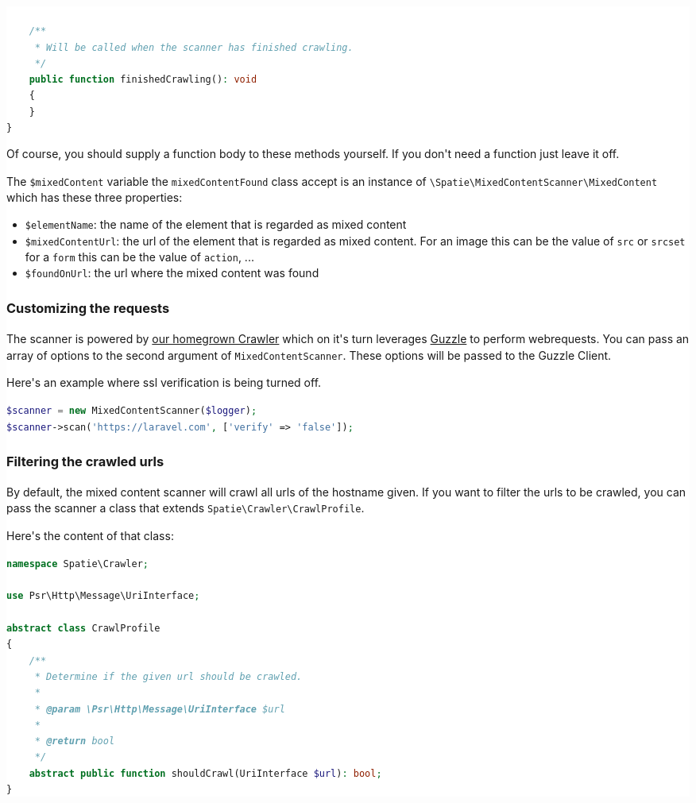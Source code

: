 ```php

    /**
     * Will be called when the scanner has finished crawling.
     */
    public function finishedCrawling(): void
    {
    }
}
```

Of course, you should supply a function body to these methods yourself. If you don't need a function just leave it off.

The `$mixedContent` variable the `mixedContentFound` class accept is an instance of `\Spatie\MixedContentScanner\MixedContent` which has these three properties:

- `$elementName`: the name of the element that is regarded as mixed content
- `$mixedContentUrl`: the url of the element that is regarded as mixed content. For an image this can be the value of `src` or `srcset` for a `form` this can be the value of `action`, ...
- `$foundOnUrl`: the url where the mixed content was found

### Customizing the requests

The scanner is powered by [our homegrown Crawler](https://github.com/spatie/crawler) which on it's turn leverages [Guzzle](http://docs.guzzlephp.org/en/stable/) to perform webrequests.
You can pass an array of options to the second argument of `MixedContentScanner`. These options will be passed to the Guzzle Client. 

Here's an example where ssl verification is being turned off.

```php
$scanner = new MixedContentScanner($logger);
$scanner->scan('https://laravel.com', ['verify' => 'false']);
```

### Filtering the crawled urls

By default, the mixed content scanner will crawl all urls of the hostname given. If you want to filter the urls to be crawled, you can pass the scanner a class that extends `Spatie\Crawler\CrawlProfile`.

Here's the content of that class:

```php
namespace Spatie\Crawler;

use Psr\Http\Message\UriInterface;

abstract class CrawlProfile
{
    /**
     * Determine if the given url should be crawled.
     *
     * @param \Psr\Http\Message\UriInterface $url
     *
     * @return bool
     */
    abstract public function shouldCrawl(UriInterface $url): bool;
}
```
